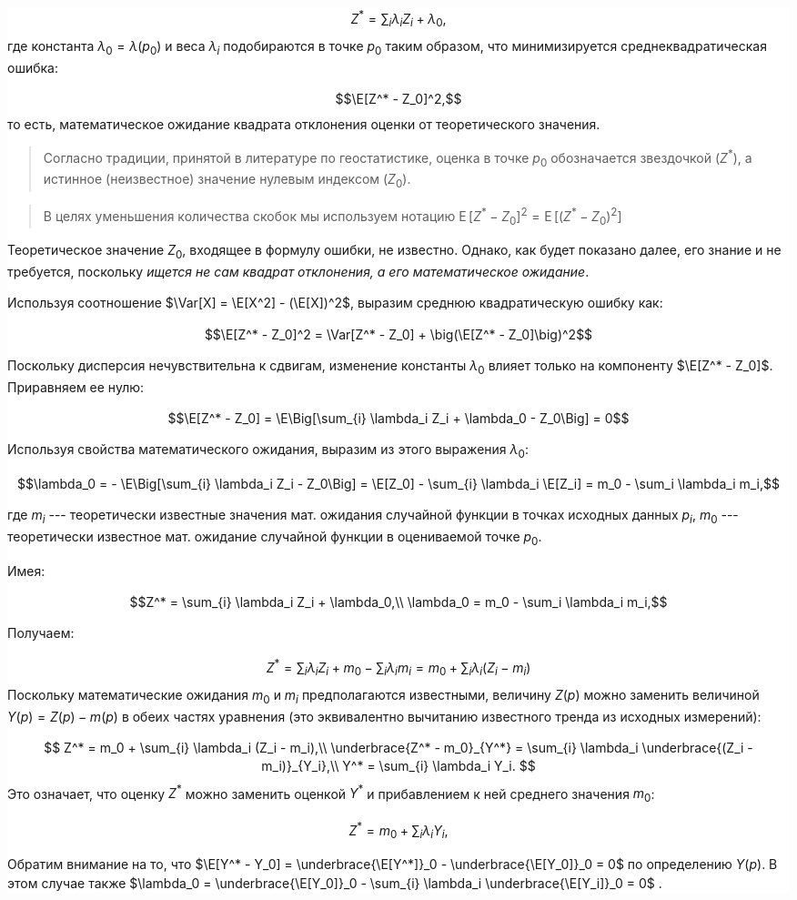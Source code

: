$$Z^* = \sum_{i} \lambda_i Z_i + \lambda_0,$$
где константа $\lambda_0 = \lambda(p_0)$ и веса $\lambda_i$ подобираются в точке $p_0$ таким образом, что минимизируется среднеквадратическая ошибка:

$$\E[Z^* - Z_0]^2,$$
то есть, математическое ожидание квадрата отклонения оценки от теоретического значения.

> Согласно традиции, принятой в литературе по геостатистике, оценка в точке $p_0$ обозначается звездочкой ($Z^*$), а истинное (неизвестное) значение нулевым индексом ($Z_0$).

> В целях уменьшения количества скобок мы используем нотацию $\operatorname{E}[Z^* - Z_0]^2 = \operatorname{E}\big[(Z^* - Z_0)^2\big]$

Теоретическое значение $Z_0$, входящее в формулу ошибки, не известно. Однако, как будет показано далее, его знание и не требуется, поскольку _ищется не сам квадрат отклонения, а его математическое ожидание_. 

Используя соотношение $\Var[X] = \E[X^2] - (\E[X])^2$, выразим среднюю квадратическую ошибку как:

$$\E[Z^* - Z_0]^2 = \Var[Z^* - Z_0] + \big(\E[Z^* - Z_0]\big)^2$$

Поскольку дисперсия нечувствительна к сдвигам, изменение константы $\lambda_0$ влияет только на компоненту $\E[Z^* - Z_0]$. Приравняем ее нулю:

$$\E[Z^* - Z_0] = \E\Big[\sum_{i} \lambda_i Z_i + \lambda_0 - Z_0\Big] = 0$$

Используя свойства математического ожидания, выразим из этого выражения $\lambda_0$:

$$\lambda_0 = - \E\Big[\sum_{i} \lambda_i Z_i - Z_0\Big] = \E[Z_0] - \sum_{i} \lambda_i \E[Z_i] = m_0 - \sum_i \lambda_i m_i,$$

где $m_i$ --- теоретически известные значения мат. ожидания случайной функции в точках исходных данных $p_i$, $m_0$ --- теоретически известное мат. ожидание случайной функции в оцениваемой точке $p_0$.

Имея:

$$Z^* = \sum_{i} \lambda_i Z_i + \lambda_0,\\
\lambda_0 = m_0 - \sum_i \lambda_i m_i,$$

Получаем:

$$Z^* = \sum_{i} \lambda_i Z_i + m_0 - \sum_i \lambda_i m_i = m_0 + \sum_{i} \lambda_i (Z_i - m_i)$$
Поскольку математические ожидания $m_0$ и $m_i$ предполагаются известными, величину $Z(p)$ можно заменить величиной $Y(p) = Z(p) - m(p)$ в обеих частях уравнения (это эквивалентно вычитанию известного тренда из исходных измерений):

$$
Z^* = m_0 + \sum_{i} \lambda_i (Z_i - m_i),\\
\underbrace{Z^* - m_0}_{Y^*} = \sum_{i} \lambda_i \underbrace{(Z_i - m_i)}_{Y_i},\\
Y^* =  \sum_{i} \lambda_i Y_i.
$$
Это означает, что оценку $Z^*$ можно заменить оценкой $Y^*$ и прибавлением к ней среднего значения $m_0$:

$$Z^* = m_0 + \sum_{i} \lambda_i Y_i,$$

Обратим внимание на то, что $\E[Y^* - Y_0] = \underbrace{\E[Y^*]}_0 - \underbrace{\E[Y_0]}_0 = 0$ по определению $Y(p)$. В этом случае также $\lambda_0 = \underbrace{\E[Y_0]}_0 - \sum_{i} \lambda_i \underbrace{\E[Y_i]}_0 = 0$ . 
